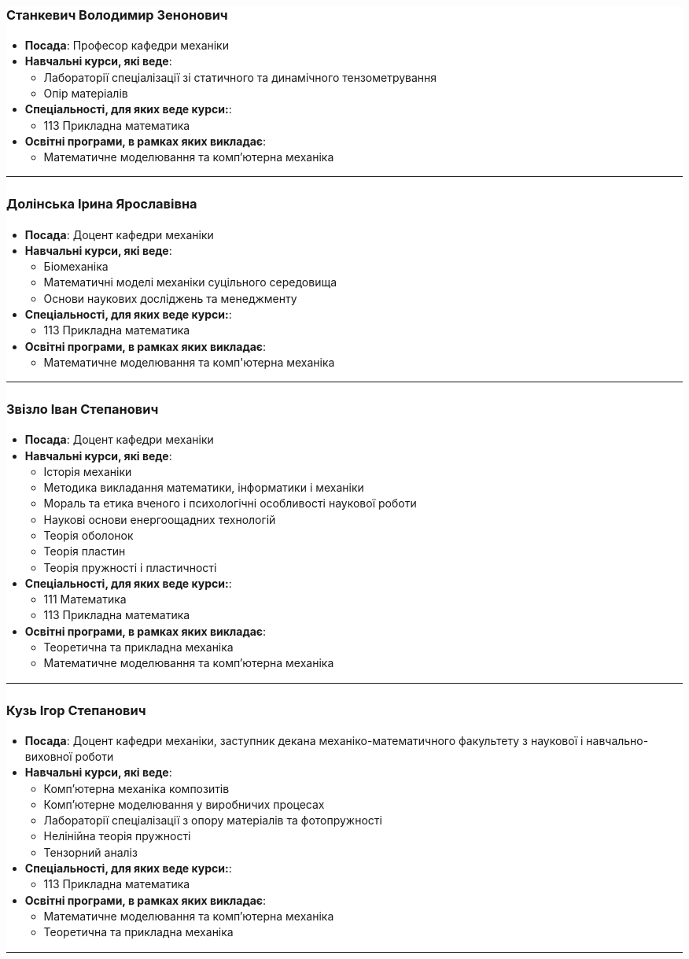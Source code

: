 
### Станкевич Володимир Зенонович
- **Посада**: Професор кафедри механіки
- **Навчальні курси, які веде**:
  - Лабораторії спеціалізації зі статичного та динамічного тензометрування
  - Опір матеріалів
- **Спеціальності, для яких веде курси:**:
  - 113 Прикладна математика
- **Освітні програми, в рамках яких викладає**:
  - Математичне моделювання та комп’ютерна механіка

---

### Долінська Ірина Ярославівна
- **Посада**: Доцент кафедри механіки
- **Навчальні курси, які веде**:
  - Біомеханіка
  - Математичні моделі механіки суцільного середовища
  - Основи наукових досліджень та менеджменту
- **Спеціальності, для яких веде курси:**:
  - 113 Прикладна математика
- **Освітні програми, в рамках яких викладає**:
  - Математичне моделювання та комп'ютерна механіка

---

### Звізло Іван Степанович
- **Посада**: Доцент кафедри механіки
- **Навчальні курси, які веде**:
  - Історія механіки
  - Методика викладання математики, інформатики і механіки
  - Мораль та етика вченого і психологічні особливості наукової роботи
  - Наукові основи енергоощадних технологій
  - Теорія оболонок
  - Теорія пластин
  - Теорія пружності і пластичності
- **Спеціальності, для яких веде курси:**:
  - 111 Математика
  - 113 Прикладна математика
- **Освітні програми, в рамках яких викладає**:
  - Теоретична та прикладна механіка
  - Математичне моделювання та комп’ютерна механіка

---

### Кузь Ігор Степанович
- **Посада**: Доцент кафедри механіки, заступник декана механіко-математичного факультету з наукової і навчально-виховної роботи
- **Навчальні курси, які веде**:
  - Комп’ютерна механіка композитів
  - Комп’ютерне моделювання у виробничих процесах
  - Лабораторії спеціалізації з опору матеріалів та фотопружності
  - Нелінійна теорія пружності
  - Тензорний аналіз
- **Спеціальності, для яких веде курси:**:
  - 113 Прикладна математика
- **Освітні програми, в рамках яких викладає**:
  - Математичне моделювання та комп’ютерна механіка
  - Теоретична та прикладна механіка

---